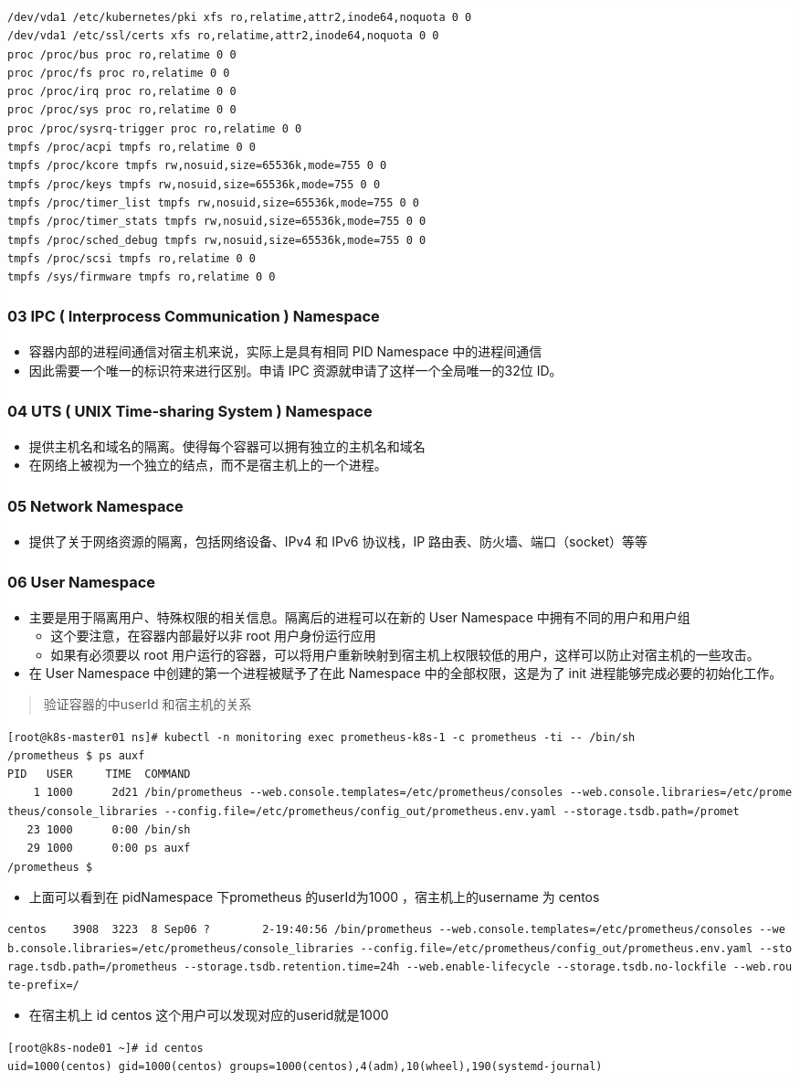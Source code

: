 ```shell script
/dev/vda1 /etc/kubernetes/pki xfs ro,relatime,attr2,inode64,noquota 0 0
/dev/vda1 /etc/ssl/certs xfs ro,relatime,attr2,inode64,noquota 0 0
proc /proc/bus proc ro,relatime 0 0
proc /proc/fs proc ro,relatime 0 0
proc /proc/irq proc ro,relatime 0 0
proc /proc/sys proc ro,relatime 0 0
proc /proc/sysrq-trigger proc ro,relatime 0 0
tmpfs /proc/acpi tmpfs ro,relatime 0 0
tmpfs /proc/kcore tmpfs rw,nosuid,size=65536k,mode=755 0 0
tmpfs /proc/keys tmpfs rw,nosuid,size=65536k,mode=755 0 0
tmpfs /proc/timer_list tmpfs rw,nosuid,size=65536k,mode=755 0 0
tmpfs /proc/timer_stats tmpfs rw,nosuid,size=65536k,mode=755 0 0
tmpfs /proc/sched_debug tmpfs rw,nosuid,size=65536k,mode=755 0 0
tmpfs /proc/scsi tmpfs ro,relatime 0 0
tmpfs /sys/firmware tmpfs ro,relatime 0 0
```


### 03 IPC ( Interprocess Communication ) Namespace
- 容器内部的进程间通信对宿主机来说，实际上是具有相同 PID Namespace 中的进程间通信
- 因此需要一个唯一的标识符来进行区别。申请 IPC 资源就申请了这样一个全局唯一的32位 ID。


### 04 UTS ( UNIX Time-sharing System ) Namespace
- 提供主机名和域名的隔离。使得每个容器可以拥有独立的主机名和域名
- 在网络上被视为一个独立的结点，而不是宿主机上的一个进程。
   
### 05 Network Namespace
- 提供了关于网络资源的隔离，包括网络设备、IPv4 和 IPv6 协议栈，IP 路由表、防火墙、端口（socket）等等
 

### 06 User Namespace
- 主要是用于隔离用户、特殊权限的相关信息。隔离后的进程可以在新的 User Namespace 中拥有不同的用户和用户组
    - 这个要注意，在容器内部最好以非 root 用户身份运行应用
    - 如果有必须要以 root 用户运行的容器，可以将用户重新映射到宿主机上权限较低的用户，这样可以防止对宿主机的一些攻击。
- 在 User Namespace 中创建的第一个进程被赋予了在此 Namespace 中的全部权限，这是为了 init 进程能够完成必要的初始化工作。

> 验证容器的中userId 和宿主机的关系
```shell script
[root@k8s-master01 ns]# kubectl -n monitoring exec prometheus-k8s-1 -c prometheus -ti -- /bin/sh  
/prometheus $ ps auxf
PID   USER     TIME  COMMAND
    1 1000      2d21 /bin/prometheus --web.console.templates=/etc/prometheus/consoles --web.console.libraries=/etc/prometheus/console_libraries --config.file=/etc/prometheus/config_out/prometheus.env.yaml --storage.tsdb.path=/promet
   23 1000      0:00 /bin/sh
   29 1000      0:00 ps auxf
/prometheus $ 
```
- 上面可以看到在 pidNamespace 下prometheus 的userId为1000 ，宿主机上的username 为 centos
```shell script
centos    3908  3223  8 Sep06 ?        2-19:40:56 /bin/prometheus --web.console.templates=/etc/prometheus/consoles --web.console.libraries=/etc/prometheus/console_libraries --config.file=/etc/prometheus/config_out/prometheus.env.yaml --storage.tsdb.path=/prometheus --storage.tsdb.retention.time=24h --web.enable-lifecycle --storage.tsdb.no-lockfile --web.route-prefix=/
```
- 在宿主机上 id centos 这个用户可以发现对应的userid就是1000
```shell script
[root@k8s-node01 ~]# id centos
uid=1000(centos) gid=1000(centos) groups=1000(centos),4(adm),10(wheel),190(systemd-journal)
```
